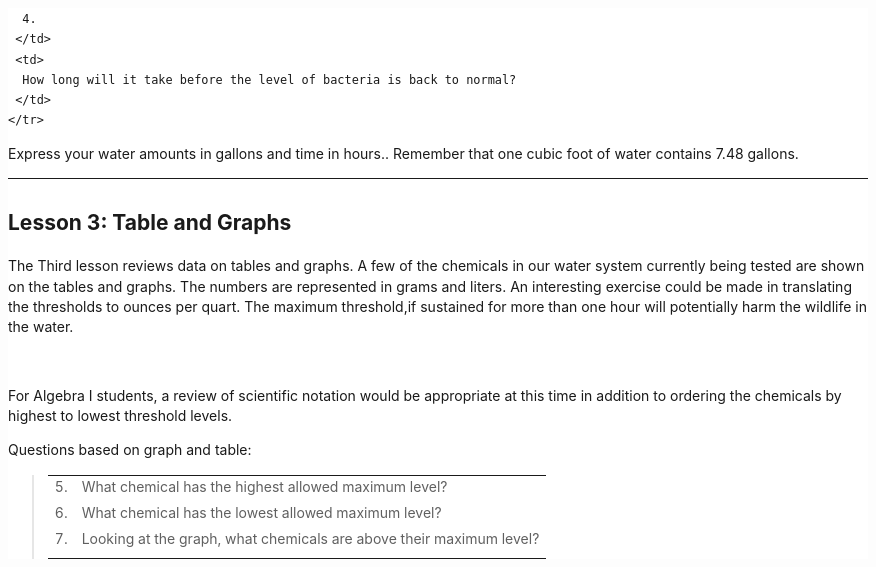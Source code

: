       4.
     </td>
     <td>
      How long will it take before the level of bacteria is back to normal?
     </td>
    </tr>
   </table>
  </dl>
 </blockquote>
 <p>
  Express your water amounts in gallons and time in hours.. Remember that one cubic foot of water contains 7.48 gallons.
 </p>

<hr/>
 <h2>
  Lesson 3: Table and Graphs
 </h2>
 <p>
  The Third lesson reviews data on tables and graphs. A few of the chemicals in our water system currently being tested are shown on the tables and graphs. The numbers are represented in grams and liters. An interesting exercise could be made in translating the thresholds to ounces per quart. The maximum threshold,if sustained for more than one hour will potentially harm the wildlife in the water.
 </p>
<p>
  <img alt="" src="../../../images/2009/5/09.05.07.02.jpg"/>
 </p>
<p>
  For Algebra I students, a review of scientific notation would be appropriate at this time in addition to ordering the chemicals by highest to lowest threshold levels.
 </p>
<p>
  Questions based on graph and table:
 </p>

<blockquote>
  <dl>
   <table border="0">
    <tr>
     <td>
      5.
     </td>
     <td>
      What chemical has the highest allowed maximum level?
     </td>
    </tr>
    <tr>
     <td>
      6.
     </td>
     <td>
      What chemical has the lowest allowed maximum level?
     </td>
    </tr>
    <tr>
     <td>
      7.
     </td>
     <td>
      Looking at the graph, what chemicals are above their maximum level?
     </td>
    </tr>
    <tr>
     <td>